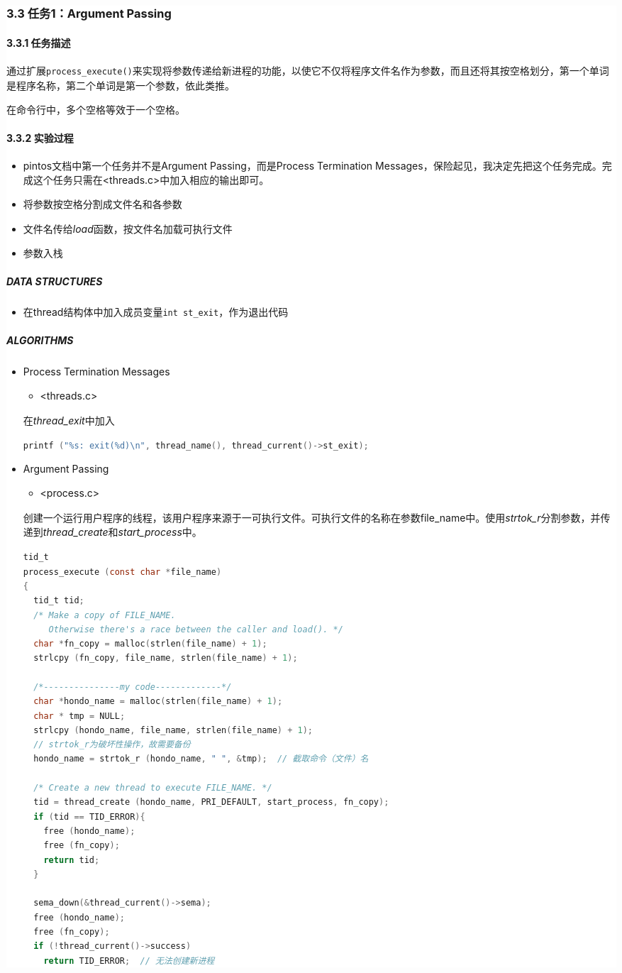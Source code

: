 ### 3.3 任务1：Argument Passing

#### 3.3.1 任务描述

通过扩展`process_execute()`来实现将参数传递给新进程的功能，以使它不仅将程序文件名作为参数，而且还将其按空格划分，第一个单词是程序名称，第二个单词是第一个参数，依此类推。

在命令行中，多个空格等效于一个空格。

#### 3.3.2 实验过程

- pintos文档中第一个任务并不是Argument Passing，而是Process Termination Messages，保险起见，我决定先把这个任务完成。完成这个任务只需在\<threads.c\>中加入相应的输出即可。

- 将参数按空格分割成文件名和各参数
- 文件名传给*load*函数，按文件名加载可执行文件
- 参数入栈

##### DATA STRUCTURES

- 在thread结构体中加入成员变量`int st_exit`，作为退出代码

##### ALGORITHMS

- Process Termination Messages

  - \<threads.c\>

  在*thread_exit*中加入

  ```C
  printf ("%s: exit(%d)\n", thread_name(), thread_current()->st_exit);
  ```

- Argument Passing

  - \<process.c\>

  创建一个运行用户程序的线程，该用户程序来源于一可执行文件。可执行文件的名称在参数file_name中。使用*strtok_r*分割参数，并传递到*thread_create*和*start_process*中。

  ```C
  tid_t
  process_execute (const char *file_name)
  {
    tid_t tid;
    /* Make a copy of FILE_NAME.
       Otherwise there's a race between the caller and load(). */
    char *fn_copy = malloc(strlen(file_name) + 1);
    strlcpy (fn_copy, file_name, strlen(file_name) + 1);
    
    /*---------------my code-------------*/
    char *hondo_name = malloc(strlen(file_name) + 1);
    char * tmp = NULL;
    strlcpy (hondo_name, file_name, strlen(file_name) + 1);
    // strtok_r为破坏性操作，故需要备份
    hondo_name = strtok_r (hondo_name, " ", &tmp);  // 截取命令（文件）名
    
    /* Create a new thread to execute FILE_NAME. */
    tid = thread_create (hondo_name, PRI_DEFAULT, start_process, fn_copy);
    if (tid == TID_ERROR){
      free (hondo_name);
      free (fn_copy);
      return tid;
    }
  
    sema_down(&thread_current()->sema);
    free (hondo_name);
    free (fn_copy);
    if (!thread_current()->success)
      return TID_ERROR;  // 无法创建新进程
  ```